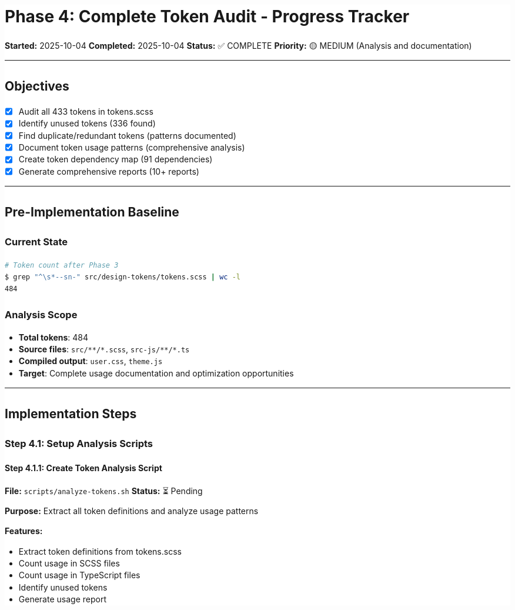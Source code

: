# Phase 4: Complete Token Audit - Progress Tracker

**Started:** 2025-10-04
**Completed:** 2025-10-04
**Status:** ✅ COMPLETE
**Priority:** 🟡 MEDIUM (Analysis and documentation)

---

## Objectives

- [x] Audit all 433 tokens in tokens.scss
- [x] Identify unused tokens (336 found)
- [x] Find duplicate/redundant tokens (patterns documented)
- [x] Document token usage patterns (comprehensive analysis)
- [x] Create token dependency map (91 dependencies)
- [x] Generate comprehensive reports (10+ reports)

---

## Pre-Implementation Baseline

### Current State
```bash
# Token count after Phase 3
$ grep "^\s*--sn-" src/design-tokens/tokens.scss | wc -l
484
```

### Analysis Scope
- **Total tokens**: 484
- **Source files**: `src/**/*.scss`, `src-js/**/*.ts`
- **Compiled output**: `user.css`, `theme.js`
- **Target**: Complete usage documentation and optimization opportunities

---

## Implementation Steps

### Step 4.1: Setup Analysis Scripts

#### Step 4.1.1: Create Token Analysis Script
**File:** `scripts/analyze-tokens.sh`
**Status:** ⏳ Pending

**Purpose:** Extract all token definitions and analyze usage patterns

**Features:**
- Extract token definitions from tokens.scss
- Count usage in SCSS files
- Count usage in TypeScript files
- Identify unused tokens
- Generate usage report
